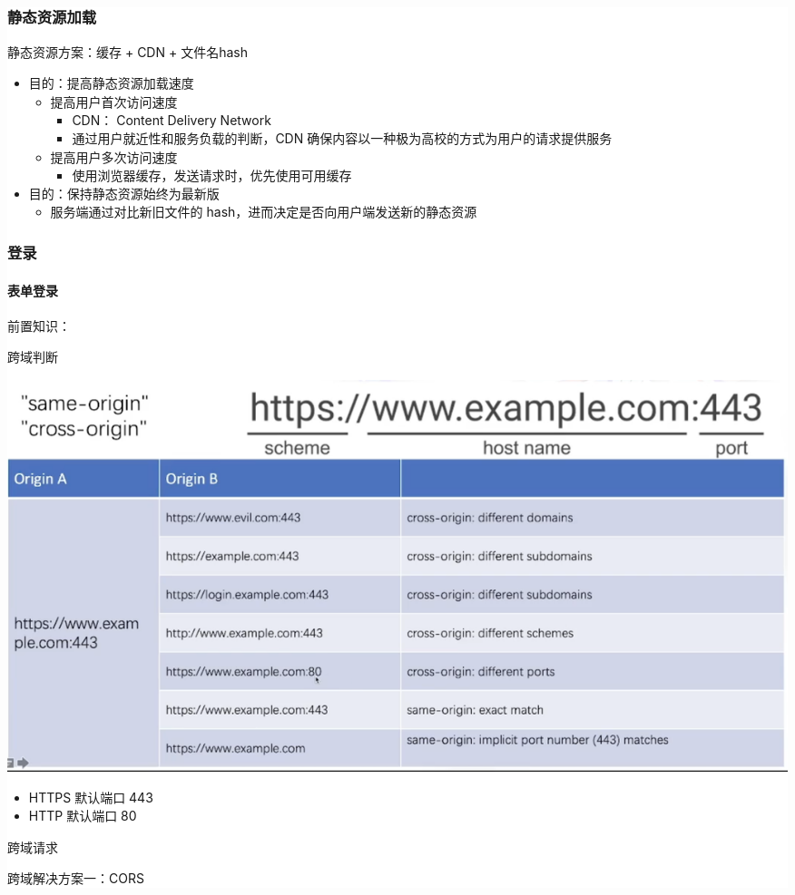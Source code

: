 ### 静态资源加载

静态资源方案：缓存 + CDN + 文件名hash

- 目的：提高静态资源加载速度
  - 提高用户首次访问速度
    - CDN： Content Delivery Network
    - 通过用户就近性和服务负载的判断，CDN 确保内容以一种极为高校的方式为用户的请求提供服务
  - 提高用户多次访问速度
    - 使用浏览器缓存，发送请求时，优先使用可用缓存
- 目的：保持静态资源始终为最新版
  - 服务端通过对比新旧文件的 hash，进而决定是否向用户端发送新的静态资源

### 登录

#### 表单登录

前置知识：

跨域判断

![跨域判断](./images/跨域判断.png)

- HTTPS 默认端口 443
- HTTP 默认端口 80

跨域请求

跨域解决方案一：CORS
